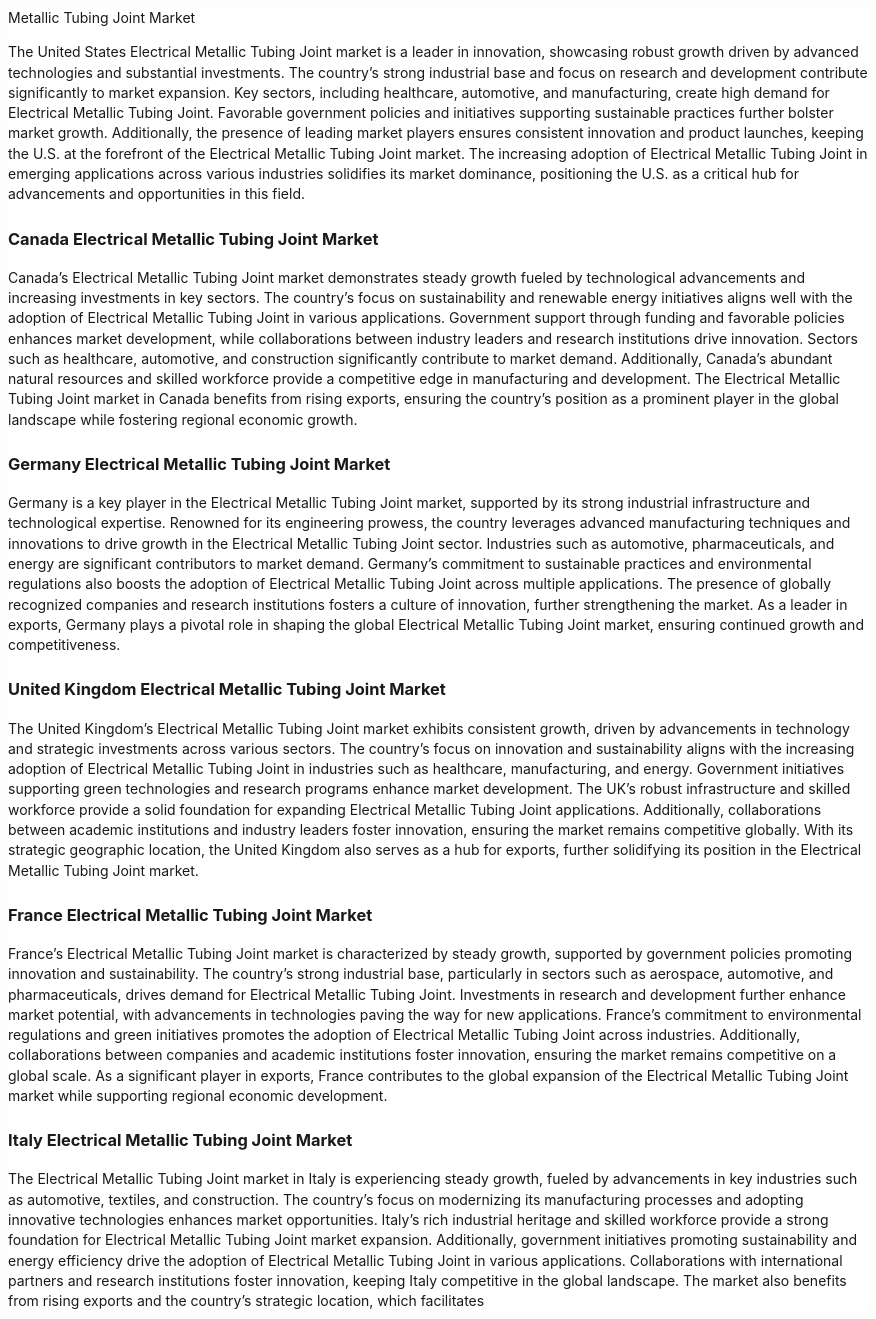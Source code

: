 Metallic Tubing Joint Market</h3><p>The United States Electrical Metallic Tubing Joint market is a leader in innovation, showcasing robust growth driven by advanced technologies and substantial investments. The country&rsquo;s strong industrial base and focus on research and development contribute significantly to market expansion. Key sectors, including healthcare, automotive, and manufacturing, create high demand for Electrical Metallic Tubing Joint. Favorable government policies and initiatives supporting sustainable practices further bolster market growth. Additionally, the presence of leading market players ensures consistent innovation and product launches, keeping the U.S. at the forefront of the Electrical Metallic Tubing Joint market. The increasing adoption of Electrical Metallic Tubing Joint in emerging applications across various industries solidifies its market dominance, positioning the U.S. as a critical hub for advancements and opportunities in this field.</p><h3>Canada Electrical Metallic Tubing Joint Market</h3><p>Canada&rsquo;s Electrical Metallic Tubing Joint market demonstrates steady growth fueled by technological advancements and increasing investments in key sectors. The country&rsquo;s focus on sustainability and renewable energy initiatives aligns well with the adoption of Electrical Metallic Tubing Joint in various applications. Government support through funding and favorable policies enhances market development, while collaborations between industry leaders and research institutions drive innovation. Sectors such as healthcare, automotive, and construction significantly contribute to market demand. Additionally, Canada&rsquo;s abundant natural resources and skilled workforce provide a competitive edge in manufacturing and development. The Electrical Metallic Tubing Joint market in Canada benefits from rising exports, ensuring the country&rsquo;s position as a prominent player in the global landscape while fostering regional economic growth.</p><h3>Germany Electrical Metallic Tubing Joint Market</h3><p>Germany is a key player in the Electrical Metallic Tubing Joint market, supported by its strong industrial infrastructure and technological expertise. Renowned for its engineering prowess, the country leverages advanced manufacturing techniques and innovations to drive growth in the Electrical Metallic Tubing Joint sector. Industries such as automotive, pharmaceuticals, and energy are significant contributors to market demand. Germany&rsquo;s commitment to sustainable practices and environmental regulations also boosts the adoption of Electrical Metallic Tubing Joint across multiple applications. The presence of globally recognized companies and research institutions fosters a culture of innovation, further strengthening the market. As a leader in exports, Germany plays a pivotal role in shaping the global Electrical Metallic Tubing Joint market, ensuring continued growth and competitiveness.</p><h3>United Kingdom Electrical Metallic Tubing Joint Market</h3><p>The United Kingdom&rsquo;s Electrical Metallic Tubing Joint market exhibits consistent growth, driven by advancements in technology and strategic investments across various sectors. The country&rsquo;s focus on innovation and sustainability aligns with the increasing adoption of Electrical Metallic Tubing Joint in industries such as healthcare, manufacturing, and energy. Government initiatives supporting green technologies and research programs enhance market development. The UK&rsquo;s robust infrastructure and skilled workforce provide a solid foundation for expanding Electrical Metallic Tubing Joint applications. Additionally, collaborations between academic institutions and industry leaders foster innovation, ensuring the market remains competitive globally. With its strategic geographic location, the United Kingdom also serves as a hub for exports, further solidifying its position in the Electrical Metallic Tubing Joint market.</p><h3>France Electrical Metallic Tubing Joint Market</h3><p>France&rsquo;s Electrical Metallic Tubing Joint market is characterized by steady growth, supported by government policies promoting innovation and sustainability. The country&rsquo;s strong industrial base, particularly in sectors such as aerospace, automotive, and pharmaceuticals, drives demand for Electrical Metallic Tubing Joint. Investments in research and development further enhance market potential, with advancements in technologies paving the way for new applications. France&rsquo;s commitment to environmental regulations and green initiatives promotes the adoption of Electrical Metallic Tubing Joint across industries. Additionally, collaborations between companies and academic institutions foster innovation, ensuring the market remains competitive on a global scale. As a significant player in exports, France contributes to the global expansion of the Electrical Metallic Tubing Joint market while supporting regional economic development.</p><h3>Italy Electrical Metallic Tubing Joint Market</h3><p>The Electrical Metallic Tubing Joint market in Italy is experiencing steady growth, fueled by advancements in key industries such as automotive, textiles, and construction. The country&rsquo;s focus on modernizing its manufacturing processes and adopting innovative technologies enhances market opportunities. Italy&rsquo;s rich industrial heritage and skilled workforce provide a strong foundation for Electrical Metallic Tubing Joint market expansion. Additionally, government initiatives promoting sustainability and energy efficiency drive the adoption of Electrical Metallic Tubing Joint in various applications. Collaborations with international partners and research institutions foster innovation, keeping Italy competitive in the global landscape. The market also benefits from rising exports and the country&rsquo;s strategic location, which facilitates